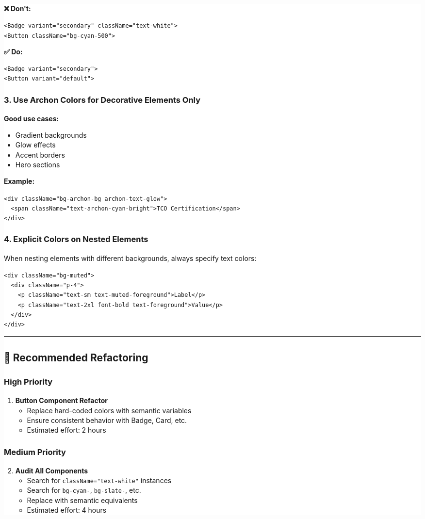 **❌ Don't:**
```tsx
<Badge variant="secondary" className="text-white">
<Button className="bg-cyan-500">
```

**✅ Do:**
```tsx
<Badge variant="secondary">
<Button variant="default">
```

### 3. Use Archon Colors for Decorative Elements Only

**Good use cases:**
- Gradient backgrounds
- Glow effects
- Accent borders
- Hero sections

**Example:**
```tsx
<div className="bg-archon-bg archon-text-glow">
  <span className="text-archon-cyan-bright">TCO Certification</span>
</div>
```

### 4. Explicit Colors on Nested Elements

When nesting elements with different backgrounds, always specify text colors:

```tsx
<div className="bg-muted">
  <div className="p-4">
    <p className="text-sm text-muted-foreground">Label</p>
    <p className="text-2xl font-bold text-foreground">Value</p>
  </div>
</div>
```

---

## 🔧 Recommended Refactoring

### High Priority
1. **Button Component Refactor**
   - Replace hard-coded colors with semantic variables
   - Ensure consistent behavior with Badge, Card, etc.
   - Estimated effort: 2 hours

### Medium Priority
2. **Audit All Components**
   - Search for `className="text-white"` instances
   - Search for `bg-cyan-`, `bg-slate-`, etc.
   - Replace with semantic equivalents
   - Estimated effort: 4 hours
